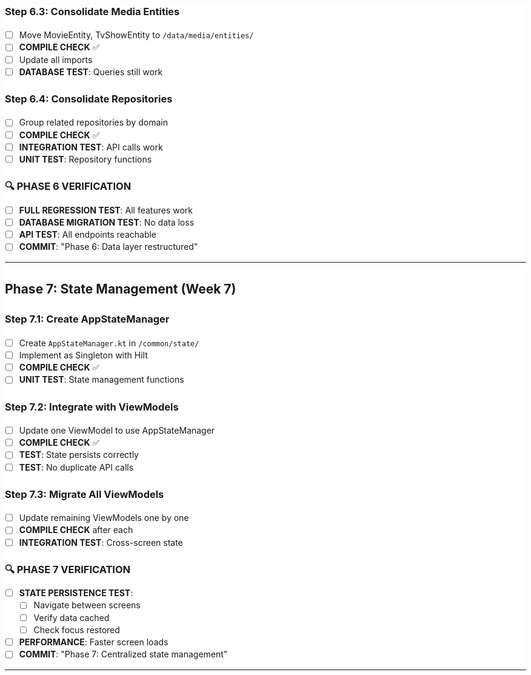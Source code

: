 ### Step 6.3: Consolidate Media Entities
- [ ] Move MovieEntity, TvShowEntity to `/data/media/entities/`
- [ ] **COMPILE CHECK** ✅
- [ ] Update all imports
- [ ] **DATABASE TEST**: Queries still work

### Step 6.4: Consolidate Repositories
- [ ] Group related repositories by domain
- [ ] **COMPILE CHECK** ✅
- [ ] **INTEGRATION TEST**: API calls work
- [ ] **UNIT TEST**: Repository functions

### 🔍 **PHASE 6 VERIFICATION**
- [ ] **FULL REGRESSION TEST**: All features work
- [ ] **DATABASE MIGRATION TEST**: No data loss
- [ ] **API TEST**: All endpoints reachable
- [ ] **COMMIT**: "Phase 6: Data layer restructured"

---

## Phase 7: State Management (Week 7)

### Step 7.1: Create AppStateManager
- [ ] Create `AppStateManager.kt` in `/common/state/`
- [ ] Implement as Singleton with Hilt
- [ ] **COMPILE CHECK** ✅
- [ ] **UNIT TEST**: State management functions

### Step 7.2: Integrate with ViewModels
- [ ] Update one ViewModel to use AppStateManager
- [ ] **COMPILE CHECK** ✅
- [ ] **TEST**: State persists correctly
- [ ] **TEST**: No duplicate API calls

### Step 7.3: Migrate All ViewModels
- [ ] Update remaining ViewModels one by one
- [ ] **COMPILE CHECK** after each
- [ ] **INTEGRATION TEST**: Cross-screen state

### 🔍 **PHASE 7 VERIFICATION**
- [ ] **STATE PERSISTENCE TEST**:
  - [ ] Navigate between screens
  - [ ] Verify data cached
  - [ ] Check focus restored
- [ ] **PERFORMANCE**: Faster screen loads
- [ ] **COMMIT**: "Phase 7: Centralized state management"

---
